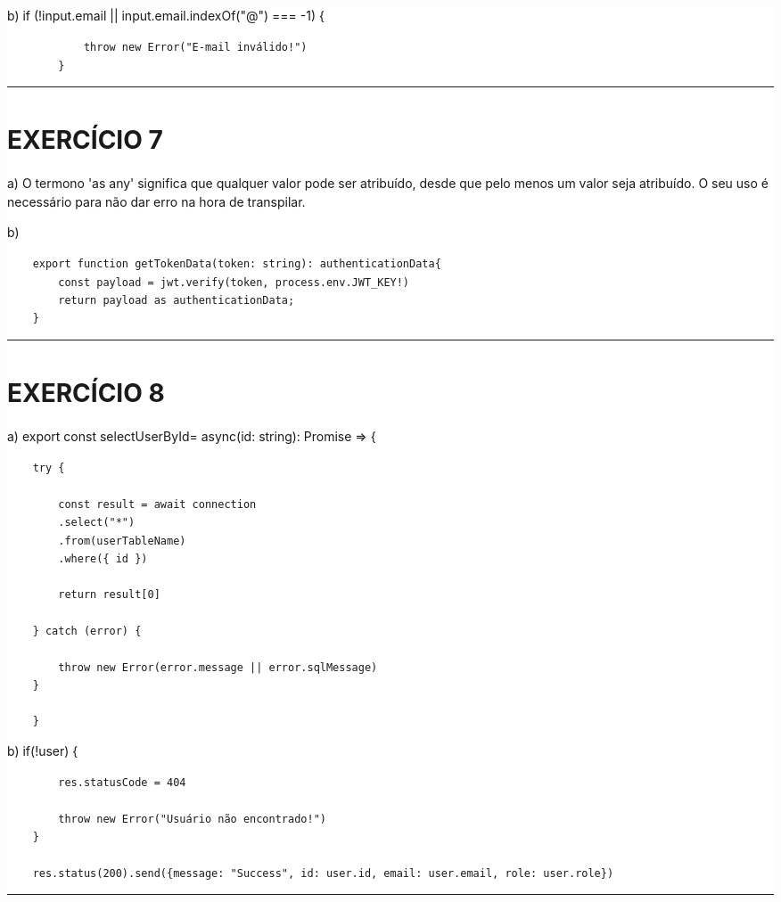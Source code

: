 b)
            if (!input.email || input.email.indexOf("@") === -1) {

                throw new Error("E-mail inválido!")
            }

-----
# EXERCÍCIO 7

a) O termono 'as any' significa que qualquer valor pode ser atribuído, desde que pelo menos um valor seja atribuído. O seu uso é necessário para não dar erro na hora de transpilar.


b) 

        export function getTokenData(token: string): authenticationData{
            const payload = jwt.verify(token, process.env.JWT_KEY!)
            return payload as authenticationData;
        }
-----

# EXERCÍCIO 8

a) 
        export const selectUserById= async(id: string): Promise<any> => {

        try {

            const result = await connection
            .select("*")
            .from(userTableName)
            .where({ id })
        
            return result[0]

        } catch (error) {

            throw new Error(error.message || error.sqlMessage)
        }
        
        }
        
b)
        if(!user) {

            res.statusCode = 404

            throw new Error("Usuário não encontrado!")
        }

        res.status(200).send({message: "Success", id: user.id, email: user.email, role: user.role})

----



